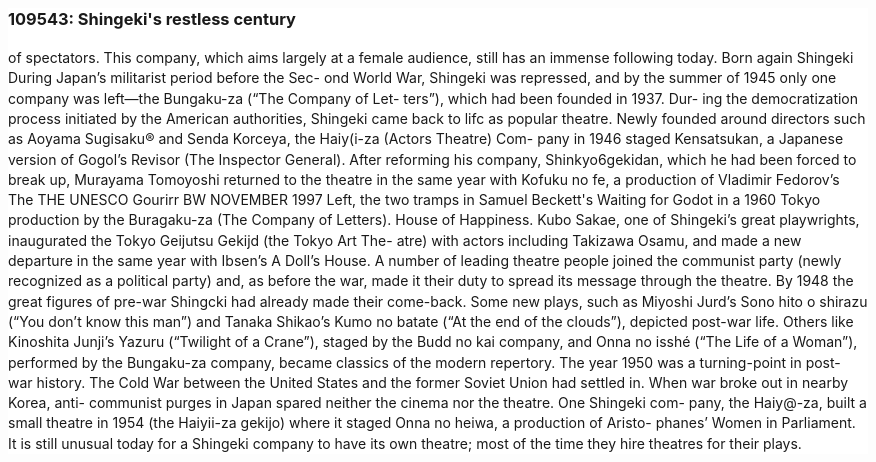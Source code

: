 
### 109543: Shingeki's restless century

of spectators. This company, which aims 
largely at a female audience, still has an immense 
following today. 
Born again Shingeki 
During Japan’s militarist period before the Sec- 
ond World War, Shingeki was repressed, and 
by the summer of 1945 only one company was 
left—the Bungaku-za (“The Company of Let- 
ters”), which had been founded in 1937. Dur- 
ing the democratization process initiated by 
the American authorities, Shingeki came back to 
lifc as popular theatre. Newly founded around 
directors such as Aoyama Sugisaku® and Senda 
Korceya, the Haiy(i-za (Actors Theatre) Com- 
pany in 1946 staged Kensatsukan, a Japanese 
version of Gogol’s Revisor (The Inspector 
General). After reforming his company, 
Shinkyo6gekidan, which he had been forced to 
break up, Murayama Tomoyoshi returned to 
the theatre in the same year with Kofuku no 
fe, a production of Vladimir Fedorov’s The 
THE UNESCO Gourirr BW NOVEMBER 1997 
Left, the two tramps in 
Samuel Beckett's Waiting for 
Godot in a 1960 Tokyo 
production by the Buragaku-za 
(The Company of Letters). 
House of Happiness. Kubo Sakae, one of 
Shingeki’s great playwrights, inaugurated the 
Tokyo Geijutsu Gekijd (the Tokyo Art The- 
atre) with actors including Takizawa Osamu, 
and made a new departure in the same year with 
Ibsen’s A Doll’s House. A number of leading 
theatre people joined the communist party 
(newly recognized as a political party) and, as 
before the war, made it their duty to spread its 
message through the theatre. 
By 1948 the great figures of pre-war Shingcki 
had already made their come-back. Some new 
plays, such as Miyoshi Jurd’s Sono hito o shirazu 
(“You don’t know this man”) and Tanaka 
Shikao’s Kumo no batate (“At the end of the 
clouds”), depicted post-war life. Others like 
Kinoshita Junji’s Yazuru (“Twilight of a 
Crane”), staged by the Budd no kai company, 
and Onna no isshé (“The Life of a Woman”), 
performed by the Bungaku-za company, 
became classics of the modern repertory. 
The year 1950 was a turning-point in post- 
war history. The Cold War between the United 
States and the former Soviet Union had settled 
in. When war broke out in nearby Korea, anti- 
communist purges in Japan spared neither the 
cinema nor the theatre. One Shingeki com- 
pany, the Haiy@-za, built a small theatre in 
1954 (the Haiyii-za gekijo) where it staged 
Onna no heiwa, a production of Aristo- 
phanes’ Women in Parliament. It is still 
unusual today for a Shingeki company to have 
its own theatre; most of the time they hire 
theatres for their plays.